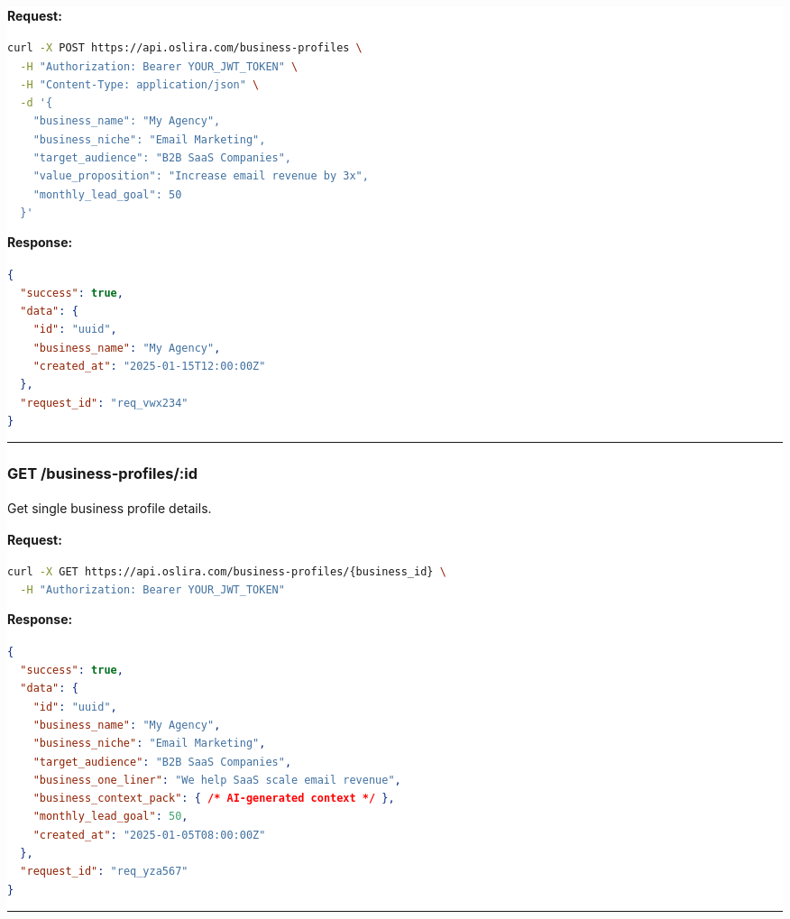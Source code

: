 **Request:**
```bash
curl -X POST https://api.oslira.com/business-profiles \
  -H "Authorization: Bearer YOUR_JWT_TOKEN" \
  -H "Content-Type: application/json" \
  -d '{
    "business_name": "My Agency",
    "business_niche": "Email Marketing",
    "target_audience": "B2B SaaS Companies",
    "value_proposition": "Increase email revenue by 3x",
    "monthly_lead_goal": 50
  }'
```

**Response:**
```json
{
  "success": true,
  "data": {
    "id": "uuid",
    "business_name": "My Agency",
    "created_at": "2025-01-15T12:00:00Z"
  },
  "request_id": "req_vwx234"
}
```

---

### **GET /business-profiles/:id**
Get single business profile details.

**Request:**
```bash
curl -X GET https://api.oslira.com/business-profiles/{business_id} \
  -H "Authorization: Bearer YOUR_JWT_TOKEN"
```

**Response:**
```json
{
  "success": true,
  "data": {
    "id": "uuid",
    "business_name": "My Agency",
    "business_niche": "Email Marketing",
    "target_audience": "B2B SaaS Companies",
    "business_one_liner": "We help SaaS scale email revenue",
    "business_context_pack": { /* AI-generated context */ },
    "monthly_lead_goal": 50,
    "created_at": "2025-01-05T08:00:00Z"
  },
  "request_id": "req_yza567"
}
```

---